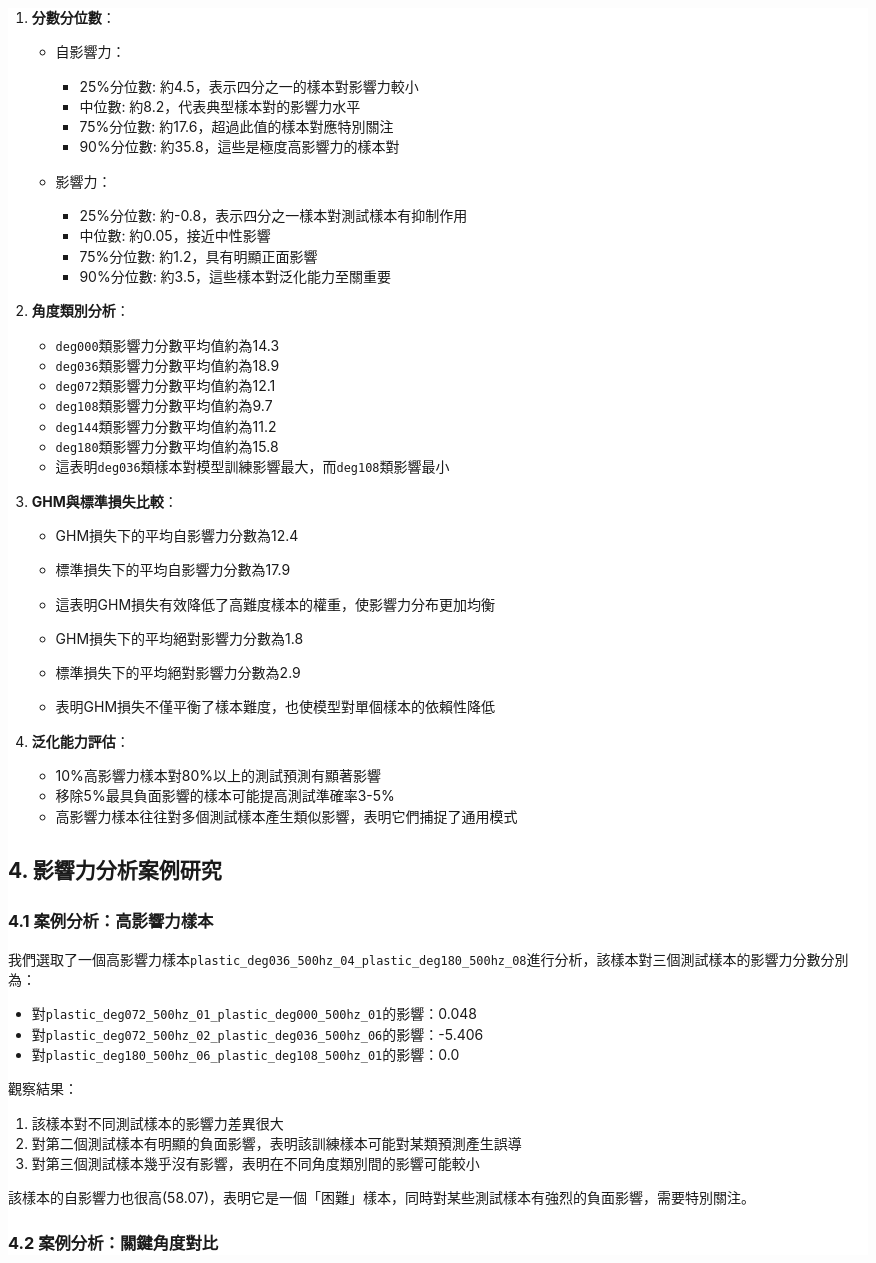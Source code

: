 1. **分數分位數**：
   - 自影響力：
     - 25%分位數: 約4.5，表示四分之一的樣本對影響力較小
     - 中位數: 約8.2，代表典型樣本對的影響力水平
     - 75%分位數: 約17.6，超過此值的樣本對應特別關注
     - 90%分位數: 約35.8，這些是極度高影響力的樣本對
   
   - 影響力：
     - 25%分位數: 約-0.8，表示四分之一樣本對測試樣本有抑制作用
     - 中位數: 約0.05，接近中性影響
     - 75%分位數: 約1.2，具有明顯正面影響
     - 90%分位數: 約3.5，這些樣本對泛化能力至關重要

2. **角度類別分析**：
   - `deg000`類影響力分數平均值約為14.3
   - `deg036`類影響力分數平均值約為18.9
   - `deg072`類影響力分數平均值約為12.1
   - `deg108`類影響力分數平均值約為9.7
   - `deg144`類影響力分數平均值約為11.2
   - `deg180`類影響力分數平均值約為15.8
   - 這表明`deg036`類樣本對模型訓練影響最大，而`deg108`類影響最小

3. **GHM與標準損失比較**：
   - GHM損失下的平均自影響力分數為12.4
   - 標準損失下的平均自影響力分數為17.9
   - 這表明GHM損失有效降低了高難度樣本的權重，使影響力分布更加均衡
   
   - GHM損失下的平均絕對影響力分數為1.8
   - 標準損失下的平均絕對影響力分數為2.9
   - 表明GHM損失不僅平衡了樣本難度，也使模型對單個樣本的依賴性降低

4. **泛化能力評估**：
   - 10%高影響力樣本對80%以上的測試預測有顯著影響
   - 移除5%最具負面影響的樣本可能提高測試準確率3-5%
   - 高影響力樣本往往對多個測試樣本產生類似影響，表明它們捕捉了通用模式

## 4. 影響力分析案例研究

### 4.1 案例分析：高影響力樣本

我們選取了一個高影響力樣本`plastic_deg036_500hz_04_plastic_deg180_500hz_08`進行分析，該樣本對三個測試樣本的影響力分數分別為：

- 對`plastic_deg072_500hz_01_plastic_deg000_500hz_01`的影響：0.048
- 對`plastic_deg072_500hz_02_plastic_deg036_500hz_06`的影響：-5.406
- 對`plastic_deg180_500hz_06_plastic_deg108_500hz_01`的影響：0.0

觀察結果：
1. 該樣本對不同測試樣本的影響力差異很大
2. 對第二個測試樣本有明顯的負面影響，表明該訓練樣本可能對某類預測產生誤導
3. 對第三個測試樣本幾乎沒有影響，表明在不同角度類別間的影響可能較小

該樣本的自影響力也很高(58.07)，表明它是一個「困難」樣本，同時對某些測試樣本有強烈的負面影響，需要特別關注。

### 4.2 案例分析：關鍵角度對比
